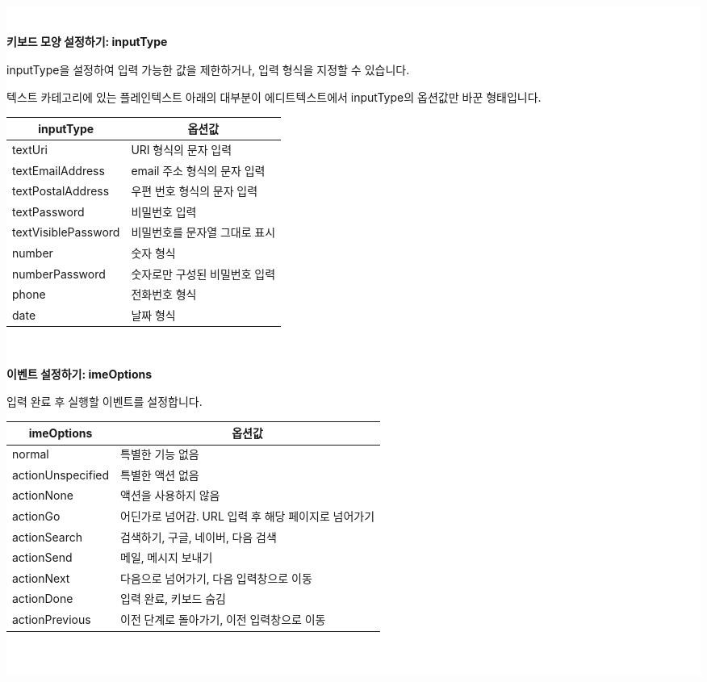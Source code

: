 <br>

**키보드 모양 설정하기: inputType**

inputType을 설정하여 입력 가능한 값을 제한하거나, 입력 형식을 지정할 수 있습니다. 

텍스트 카테고리에 있는 플레인텍스트 아래의 대부분이 에디트텍스트에서 inputType의 옵션값만 바꾼 형태입니다. 

| inputType           | 옵션값                        |
| ------------------- | ----------------------------- |
| textUri             | URI 형식의 문자 입력          |
| textEmailAddress    | email 주소 형식의 문자 입력   |
| textPostalAddress   | 우편 번호 형식의 문자 입력    |
| textPassword        | 비밀번호 입력                 |
| textVisiblePassword | 비밀번호를 문자열 그대로 표시 |
| number              | 숫자 형식                     |
| numberPassword      | 숫자로만 구성된 비밀번호 입력 |
| phone               | 전화번호 형식                 |
| date                | 날짜 형식                     |



<br>

**이벤트 설정하기: imeOptions**

입력 완료 후 실행할 이벤트를 설정합니다. 

| imeOptions        | 옵션값                                              |
| ----------------- | --------------------------------------------------- |
| normal            | 특별한 기능 없음                                    |
| actionUnspecified | 특별한 액션 없음                                    |
| actionNone        | 액션을 사용하지 않음                                |
| actionGo          | 어딘가로 넘어감. URL 입력 후 해당 페이지로 넘어가기 |
| actionSearch      | 검색하기, 구글, 네이버, 다음 검색                   |
| actionSend        | 메일, 메시지 보내기                                 |
| actionNext        | 다음으로 넘어가기, 다음 입력창으로 이동             |
| actionDone        | 입력 완료, 키보드 숨김                              |
| actionPrevious    | 이전 단계로 돌아가기, 이전 입력창으로 이동          |

<br>

<br>
